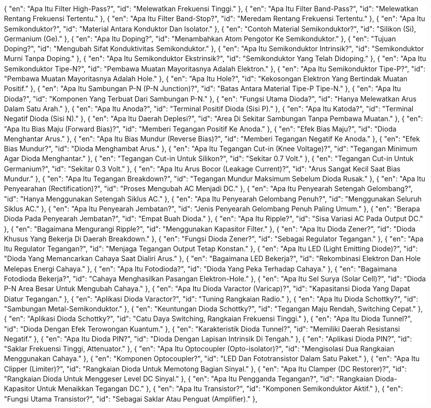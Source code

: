   { "en": "Apa Itu Filter High-Pass?", "id": "Melewatkan Frekuensi Tinggi." },
  { "en": "Apa Itu Filter Band-Pass?", "id": "Melewatkan Rentang Frekuensi Tertentu." },
  { "en": "Apa Itu Filter Band-Stop?", "id": "Meredam Rentang Frekuensi Tertentu." },
  { "en": "Apa Itu Semikonduktor?", "id": "Material Antara Konduktor Dan Isolator." },
  { "en": "Contoh Material Semikonduktor?", "id": "Silikon (Si), Germanium (Ge)." },
  { "en": "Apa Itu Doping?", "id": "Menambahkan Atom Pengotor Ke Semikonduktor." },
  { "en": "Tujuan Doping?", "id": "Mengubah Sifat Konduktivitas Semikonduktor." },
  { "en": "Apa Itu Semikonduktor Intrinsik?", "id": "Semikonduktor Murni Tanpa Doping." },
  { "en": "Apa Itu Semikonduktor Ekstrinsik?", "id": "Semikonduktor Yang Telah Didoping." },
  { "en": "Apa Itu Semikonduktor Tipe-N?", "id": "Pembawa Muatan Mayoritasnya Adalah Elektron." },
  { "en": "Apa Itu Semikonduktor Tipe-P?", "id": "Pembawa Muatan Mayoritasnya Adalah Hole." },
  { "en": "Apa Itu Hole?", "id": "Kekosongan Elektron Yang Bertindak Muatan Positif." },
  { "en": "Apa Itu Sambungan P-N (P-N Junction)?", "id": "Batas Antara Material Tipe-P Tipe-N." },
  { "en": "Apa Itu Dioda?", "id": "Komponen Yang Terbuat Dari Sambungan P-N." },
  { "en": "Fungsi Utama Dioda?", "id": "Hanya Melewatkan Arus Dalam Satu Arah." },
  { "en": "Apa Itu Anoda?", "id": "Terminal Positif Dioda (Sisi P)." },
  { "en": "Apa Itu Katoda?", "id": "Terminal Negatif Dioda (Sisi N)." },
  { "en": "Apa Itu Daerah Deplesi?", "id": "Area Di Sekitar Sambungan Tanpa Pembawa Muatan." },
  { "en": "Apa Itu Bias Maju (Forward Bias)?", "id": "Memberi Tegangan Positif Ke Anoda." },
  { "en": "Efek Bias Maju?", "id": "Dioda Menghantar Arus." },
  { "en": "Apa Itu Bias Mundur (Reverse Bias)?", "id": "Memberi Tegangan Negatif Ke Anoda." },
  { "en": "Efek Bias Mundur?", "id": "Dioda Menghambat Arus." },
  { "en": "Apa Itu Tegangan Cut-in (Knee Voltage)?", "id": "Tegangan Minimum Agar Dioda Menghantar." },
  { "en": "Tegangan Cut-in Untuk Silikon?", "id": "Sekitar 0.7 Volt." },
  { "en": "Tegangan Cut-in Untuk Germanium?", "id": "Sekitar 0.3 Volt." },
  { "en": "Apa Itu Arus Bocor (Leakage Current)?", "id": "Arus Sangat Kecil Saat Bias Mundur." },
  { "en": "Apa Itu Tegangan Breakdown?", "id": "Tegangan Mundur Maksimum Sebelum Dioda Rusak." },
  { "en": "Apa Itu Penyearahan (Rectification)?", "id": "Proses Mengubah AC Menjadi DC." },
  { "en": "Apa Itu Penyearah Setengah Gelombang?", "id": "Hanya Menggunakan Setengah Siklus AC." },
  { "en": "Apa Itu Penyearah Gelombang Penuh?", "id": "Menggunakan Seluruh Siklus AC." },
  { "en": "Apa Itu Penyearah Jembatan?", "id": "Jenis Penyearah Gelombang Penuh Paling Umum." },
  { "en": "Berapa Dioda Pada Penyearah Jembatan?", "id": "Empat Buah Dioda." },
  { "en": "Apa Itu Ripple?", "id": "Sisa Variasi AC Pada Output DC." },
  { "en": "Bagaimana Mengurangi Ripple?", "id": "Menggunakan Kapasitor Filter." },
  { "en": "Apa Itu Dioda Zener?", "id": "Dioda Khusus Yang Bekerja Di Daerah Breakdown." },
  { "en": "Fungsi Dioda Zener?", "id": "Sebagai Regulator Tegangan." },
  { "en": "Apa Itu Regulator Tegangan?", "id": "Menjaga Tegangan Output Tetap Konstan." },
  { "en": "Apa Itu LED (Light Emitting Diode)?", "id": "Dioda Yang Memancarkan Cahaya Saat Dialiri Arus." },
  { "en": "Bagaimana LED Bekerja?", "id": "Rekombinasi Elektron Dan Hole Melepas Energi Cahaya." },
  { "en": "Apa Itu Fotodioda?", "id": "Dioda Yang Peka Terhadap Cahaya." },
  { "en": "Bagaimana Fotodioda Bekerja?", "id": "Cahaya Menghasilkan Pasangan Elektron-Hole." },
  { "en": "Apa Itu Sel Surya (Solar Cell)?", "id": "Dioda P-N Area Besar Untuk Mengubah Cahaya." },
  { "en": "Apa Itu Dioda Varactor (Varicap)?", "id": "Kapasitansi Dioda Yang Dapat Diatur Tegangan." },
  { "en": "Aplikasi Dioda Varactor?", "id": "Tuning Rangkaian Radio." },
  { "en": "Apa Itu Dioda Schottky?", "id": "Sambungan Metal-Semikonduktor." },
  { "en": "Keuntungan Dioda Schottky?", "id": "Tegangan Maju Rendah, Switching Cepat." },
  { "en": "Aplikasi Dioda Schottky?", "id": "Catu Daya Switching, Rangkaian Frekuensi Tinggi." },
  { "en": "Apa Itu Dioda Tunnel?", "id": "Dioda Dengan Efek Terowongan Kuantum." },
  { "en": "Karakteristik Dioda Tunnel?", "id": "Memiliki Daerah Resistansi Negatif." },
  { "en": "Apa Itu Dioda PIN?", "id": "Dioda Dengan Lapisan Intrinsik Di Tengah." },
  { "en": "Aplikasi Dioda PIN?", "id": "Saklar Frekuensi Tinggi, Attenuator." },
  { "en": "Apa Itu Optocoupler (Opto-isolator)?", "id": "Mengisolasi Dua Rangkaian Menggunakan Cahaya." },
  { "en": "Komponen Optocoupler?", "id": "LED Dan Fototransistor Dalam Satu Paket." },
  { "en": "Apa Itu Clipper (Limiter)?", "id": "Rangkaian Dioda Untuk Memotong Bagian Sinyal." },
  { "en": "Apa Itu Clamper (DC Restorer)?", "id": "Rangkaian Dioda Untuk Menggeser Level DC Sinyal." },
  { "en": "Apa Itu Pengganda Tegangan?", "id": "Rangkaian Dioda-Kapasitor Untuk Menaikkan Tegangan DC." },
  { "en": "Apa Itu Transistor?", "id": "Komponen Semikonduktor Aktif." },
  { "en": "Fungsi Utama Transistor?", "id": "Sebagai Saklar Atau Penguat (Amplifier)." },
